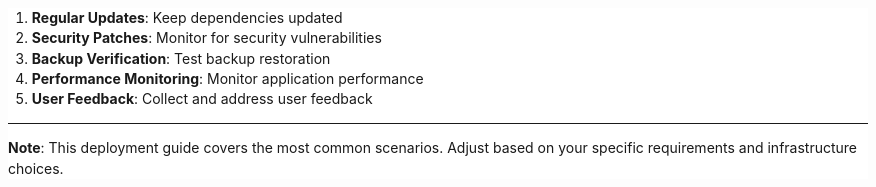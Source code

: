 1. **Regular Updates**: Keep dependencies updated
2. **Security Patches**: Monitor for security vulnerabilities
3. **Backup Verification**: Test backup restoration
4. **Performance Monitoring**: Monitor application performance
5. **User Feedback**: Collect and address user feedback

---

**Note**: This deployment guide covers the most common scenarios. Adjust based on your specific requirements and infrastructure choices. 